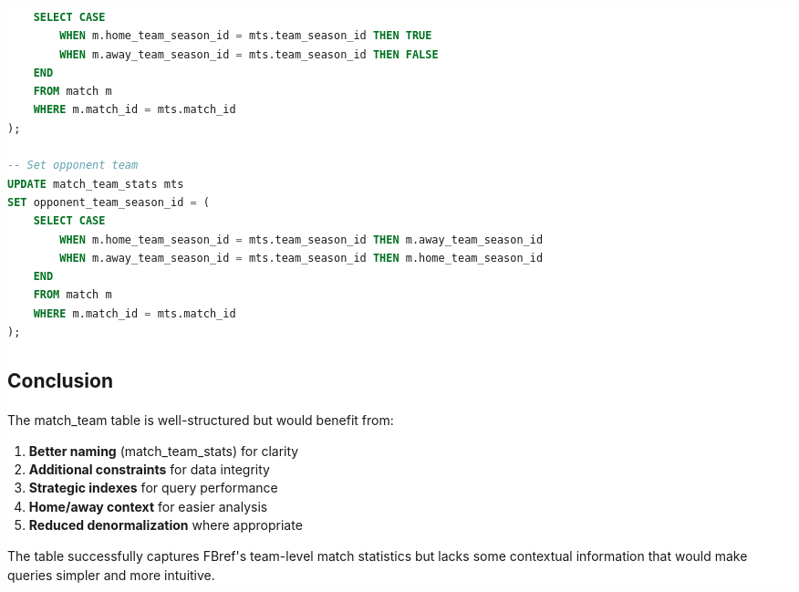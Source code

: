 ```sql
    SELECT CASE 
        WHEN m.home_team_season_id = mts.team_season_id THEN TRUE
        WHEN m.away_team_season_id = mts.team_season_id THEN FALSE
    END
    FROM match m
    WHERE m.match_id = mts.match_id
);

-- Set opponent team
UPDATE match_team_stats mts
SET opponent_team_season_id = (
    SELECT CASE 
        WHEN m.home_team_season_id = mts.team_season_id THEN m.away_team_season_id
        WHEN m.away_team_season_id = mts.team_season_id THEN m.home_team_season_id
    END
    FROM match m
    WHERE m.match_id = mts.match_id
);
```

## Conclusion

The match_team table is well-structured but would benefit from:
1. **Better naming** (match_team_stats) for clarity
2. **Additional constraints** for data integrity
3. **Strategic indexes** for query performance
4. **Home/away context** for easier analysis
5. **Reduced denormalization** where appropriate

The table successfully captures FBref's team-level match statistics but lacks some contextual information that would make queries simpler and more intuitive.